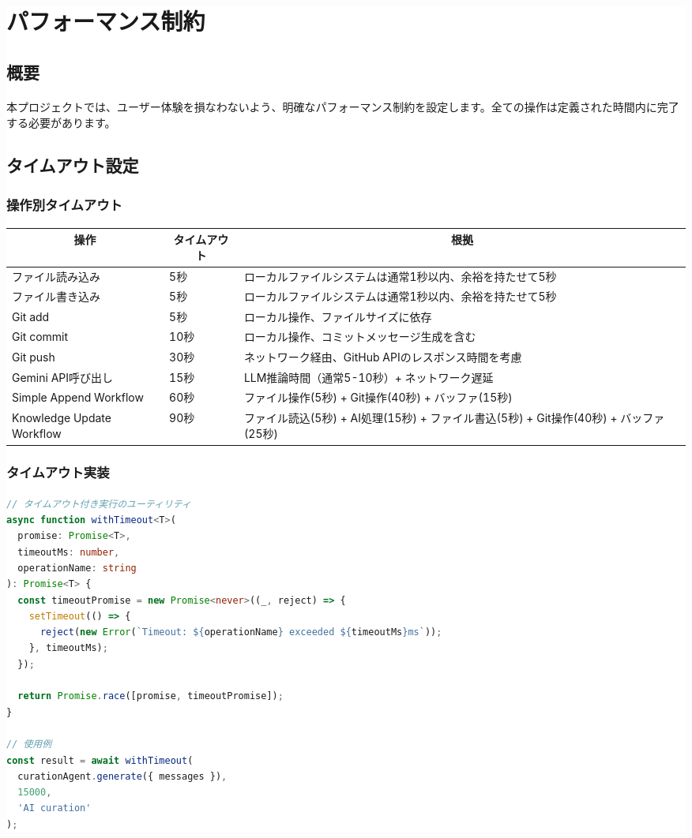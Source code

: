 # パフォーマンス制約

## 概要

本プロジェクトでは、ユーザー体験を損なわないよう、明確なパフォーマンス制約を設定します。全ての操作は定義された時間内に完了する必要があります。

## タイムアウト設定

### 操作別タイムアウト

| 操作 | タイムアウト | 根拠 |
|------|------------|------|
| ファイル読み込み | 5秒 | ローカルファイルシステムは通常1秒以内、余裕を持たせて5秒 |
| ファイル書き込み | 5秒 | ローカルファイルシステムは通常1秒以内、余裕を持たせて5秒 |
| Git add | 5秒 | ローカル操作、ファイルサイズに依存 |
| Git commit | 10秒 | ローカル操作、コミットメッセージ生成を含む |
| Git push | 30秒 | ネットワーク経由、GitHub APIのレスポンス時間を考慮 |
| Gemini API呼び出し | 15秒 | LLM推論時間（通常5-10秒）+ ネットワーク遅延 |
| Simple Append Workflow | 60秒 | ファイル操作(5秒) + Git操作(40秒) + バッファ(15秒) |
| Knowledge Update Workflow | 90秒 | ファイル読込(5秒) + AI処理(15秒) + ファイル書込(5秒) + Git操作(40秒) + バッファ(25秒) |

### タイムアウト実装

```typescript
// タイムアウト付き実行のユーティリティ
async function withTimeout<T>(
  promise: Promise<T>,
  timeoutMs: number,
  operationName: string
): Promise<T> {
  const timeoutPromise = new Promise<never>((_, reject) => {
    setTimeout(() => {
      reject(new Error(`Timeout: ${operationName} exceeded ${timeoutMs}ms`));
    }, timeoutMs);
  });
  
  return Promise.race([promise, timeoutPromise]);
}

// 使用例
const result = await withTimeout(
  curationAgent.generate({ messages }),
  15000,
  'AI curation'
);
```
